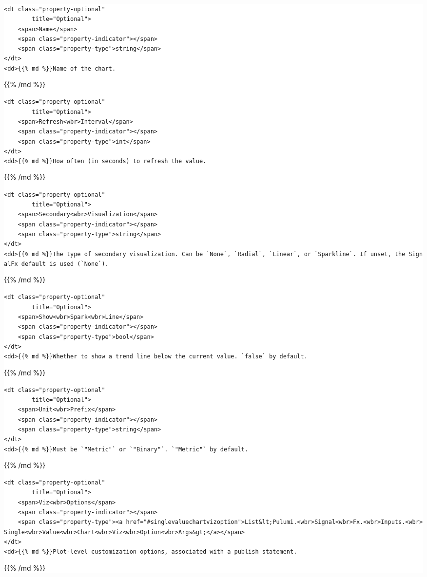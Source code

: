     <dt class="property-optional"
            title="Optional">
        <span>Name</span>
        <span class="property-indicator"></span>
        <span class="property-type">string</span>
    </dt>
    <dd>{{% md %}}Name of the chart.
{{% /md %}}</dd>

    <dt class="property-optional"
            title="Optional">
        <span>Refresh<wbr>Interval</span>
        <span class="property-indicator"></span>
        <span class="property-type">int</span>
    </dt>
    <dd>{{% md %}}How often (in seconds) to refresh the value.
{{% /md %}}</dd>

    <dt class="property-optional"
            title="Optional">
        <span>Secondary<wbr>Visualization</span>
        <span class="property-indicator"></span>
        <span class="property-type">string</span>
    </dt>
    <dd>{{% md %}}The type of secondary visualization. Can be `None`, `Radial`, `Linear`, or `Sparkline`. If unset, the SignalFx default is used (`None`).
{{% /md %}}</dd>

    <dt class="property-optional"
            title="Optional">
        <span>Show<wbr>Spark<wbr>Line</span>
        <span class="property-indicator"></span>
        <span class="property-type">bool</span>
    </dt>
    <dd>{{% md %}}Whether to show a trend line below the current value. `false` by default.
{{% /md %}}</dd>

    <dt class="property-optional"
            title="Optional">
        <span>Unit<wbr>Prefix</span>
        <span class="property-indicator"></span>
        <span class="property-type">string</span>
    </dt>
    <dd>{{% md %}}Must be `"Metric"` or `"Binary"`. `"Metric"` by default.
{{% /md %}}</dd>

    <dt class="property-optional"
            title="Optional">
        <span>Viz<wbr>Options</span>
        <span class="property-indicator"></span>
        <span class="property-type"><a href="#singlevaluechartvizoption">List&lt;Pulumi.<wbr>Signal<wbr>Fx.<wbr>Inputs.<wbr>Single<wbr>Value<wbr>Chart<wbr>Viz<wbr>Option<wbr>Args&gt;</a></span>
    </dt>
    <dd>{{% md %}}Plot-level customization options, associated with a publish statement.
{{% /md %}}</dd>
